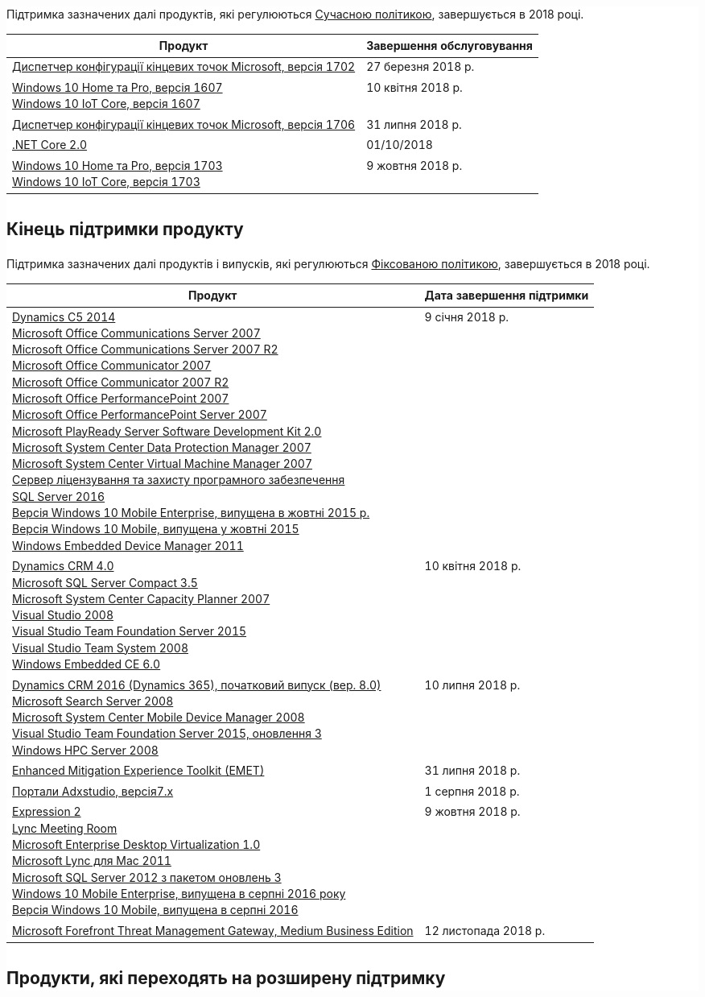 Підтримка зазначених далі продуктів, які регулюються [Сучасною політикою](/lifecycle/policies/modern), завершується в 2018 році.

| Продукт | Завершення обслуговування |
| --- | --- |
| [Диспетчер конфігурації кінцевих точок Microsoft, версія 1702](/lifecycle/products/microsoft-endpoint-configuration-manager?branch=live)<br> | 27 березня 2018 р. |
| [Windows 10 Home та Pro, версія 1607](/lifecycle/products/windows-10-home-and-pro?branch=live)<br>[Windows 10 IoT Core, версія 1607](/lifecycle/products/windows-10-iot-core?branch=live)<br> | 10 квітня 2018 р. |
| [Диспетчер конфігурації кінцевих точок Microsoft, версія 1706](/lifecycle/products/microsoft-endpoint-configuration-manager?branch=live)<br> | 31 липня 2018 р. |
| [.NET Core 2.0](/lifecycle/products/microsoft-net-and-net-core?branch=live)<br> | 01/10/2018 |
| [Windows 10 Home та Pro, версія 1703](/lifecycle/products/windows-10-home-and-pro?branch=live)<br>[Windows 10 IoT Core, версія 1703](/lifecycle/products/windows-10-iot-core?branch=live)<br> | 9 жовтня 2018 р. |


## <a name="products-reaching-end-of-support"></a>Кінець підтримки продукту

Підтримка зазначених далі продуктів і випусків, які регулюються [Фіксованою політикою](/lifecycle/policies/fixed), завершується в 2018 році.

| Продукт | Дата завершення підтримки |
| --- | --- |
| [Dynamics C5 2014](/lifecycle/products/dynamics-c5-2014?branch=live)<br>[Microsoft Office Communications Server 2007](/lifecycle/products/microsoft-office-communications-server-2007?branch=live)<br>[Microsoft Office Communications Server 2007 R2](/lifecycle/products/microsoft-office-communications-server-2007-r2?branch=live)<br>[Microsoft Office Communicator 2007](/lifecycle/products/microsoft-office-communicator-2007?branch=live)<br>[Microsoft Office Communicator 2007 R2](/lifecycle/products/microsoft-office-communicator-2007-r2?branch=live)<br>[Microsoft Office PerformancePoint 2007](/lifecycle/products/microsoft-office-performancepoint-2007?branch=live)<br>[Microsoft Office PerformancePoint Server 2007](/lifecycle/products/microsoft-office-performancepoint-server-2007?branch=live)<br>[Microsoft PlayReady Server Software Development Kit 2.0](/lifecycle/products/microsoft-playready-server-software-development-kit-20?branch=live)<br>[Microsoft System Center Data Protection Manager 2007](/lifecycle/products/microsoft-system-center-data-protection-manager-2007?branch=live)<br>[Microsoft System Center Virtual Machine Manager 2007](/lifecycle/products/microsoft-system-center-virtual-machine-manager-2007?branch=live)<br>[Сервер ліцензування та захисту програмного забезпечення](/lifecycle/products/software-licensing-and-protection-server?branch=live)<br>[SQL Server 2016](/lifecycle/products/sql-server-2016?branch=live)<br>[Версія Windows 10 Mobile Enterprise, випущена в жовтні 2015 р.](/lifecycle/products/windows-10-mobile-enterprise-released-in-november-2015?branch=live)<br>[Версія Windows 10 Mobile, випущена у жовтні 2015](/lifecycle/products/windows-10-mobile-released-in-november-2015?branch=live)<br>[Windows Embedded Device Manager 2011](/lifecycle/products/windows-embedded-device-manager-2011?branch=live)<br> | 9 січня 2018 р. |
| [Dynamics CRM 4.0](/lifecycle/products/dynamics-crm-40?branch=live)<br>[Microsoft SQL Server Compact 3.5](/lifecycle/products/microsoft-sql-server-compact-35?branch=live)<br>[Microsoft System Center Capacity Planner 2007](/lifecycle/products/microsoft-system-center-capacity-planner-2007?branch=live)<br>[Visual Studio 2008](/lifecycle/products/visual-studio-2008?branch=live)<br>[Visual Studio Team Foundation Server 2015](/lifecycle/products/visual-studio-team-foundation-server-2015?branch=live)<br>[Visual Studio Team System 2008](/lifecycle/products/visual-studio-team-system-2008?branch=live)<br>[Windows Embedded CE 6.0](/lifecycle/products/windows-embedded-ce-60?branch=live)<br> | 10 квітня 2018 р. |
| [Dynamics CRM 2016 (Dynamics 365), початковий випуск (вер. 8.0)](/lifecycle/products/dynamics-crm-2016-dynamics-365?branch=live)<br>[Microsoft Search Server 2008](/lifecycle/products/microsoft-search-server-2008?branch=live)<br>[Microsoft System Center Mobile Device Manager 2008](/lifecycle/products/microsoft-system-center-mobile-device-manager-2008?branch=live)<br>[Visual Studio Team Foundation Server 2015, оновлення 3](/lifecycle/products/visual-studio-team-foundation-server-2015?branch=live)<br>[Windows HPC Server 2008](/lifecycle/products/windows-web-server-2008?branch=live)<br> | 10 липня 2018 р. |
| [Enhanced Mitigation Experience Toolkit (EMET)](/lifecycle/products/enhanced-mitigation-experience-toolkit-emet?branch=live)<br> | 31 липня 2018 р. |
| [Портали Adxstudio, версія7.x](/lifecycle/products/adxstudio-portals-v7x?branch=live)<br> | 1 серпня 2018 р. |
| [Expression 2](/lifecycle/products/expression-blend-2?branch=live)<br>[Lync Meeting Room](/lifecycle/products/lync-meeting-room?branch=live)<br>[Microsoft Enterprise Desktop Virtualization 1.0](/lifecycle/products/microsoft-enterprise-desktop-virtualization-10?branch=live)<br>[Microsoft Lync для Mac 2011](/lifecycle/products/microsoft-lync-for-mac-2011?branch=live)<br>[Microsoft SQL Server 2012 з пакетом оновлень 3](/lifecycle/products/microsoft-sql-server-2012?branch=live)<br>[Windows 10 Mobile Enterprise, випущена в серпні 2016 року](/lifecycle/products/windows-10-mobile-enterprise-released-in-august-2016?branch=live)<br>[Версія Windows 10 Mobile, випущена в серпні 2016](/lifecycle/products/windows-10-mobile-released-in-august-2016?branch=live)<br> | 9 жовтня 2018 р. |
| [Microsoft Forefront Threat Management Gateway, Medium Business Edition](/lifecycle/products/microsoft-forefront-threat-management-gateway-medium-business-edition?branch=live)<br> | 12 листопада 2018 р. |


## <a name="products-moving-to-extended-support"></a>Продукти, які переходять на розширену підтримку
